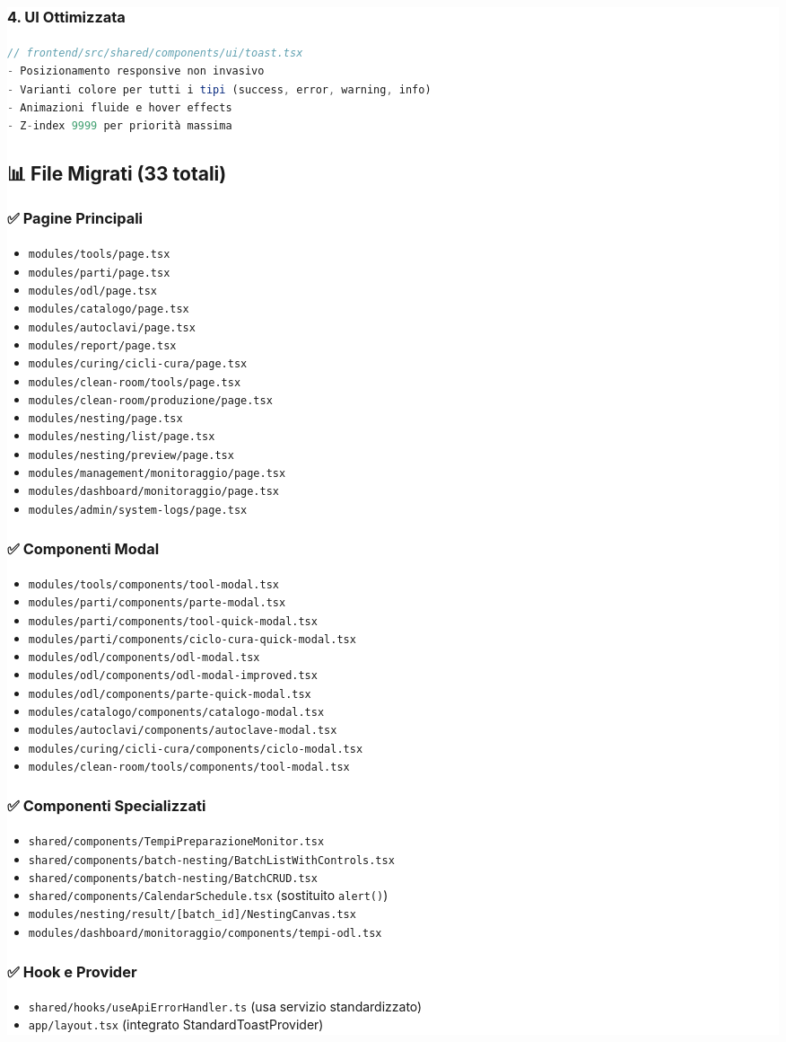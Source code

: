 ### 4. **UI Ottimizzata**
```typescript
// frontend/src/shared/components/ui/toast.tsx
- Posizionamento responsive non invasivo
- Varianti colore per tutti i tipi (success, error, warning, info)
- Animazioni fluide e hover effects
- Z-index 9999 per priorità massima
```

## 📊 File Migrati (33 totali)

### ✅ **Pagine Principali**
- `modules/tools/page.tsx`
- `modules/parti/page.tsx` 
- `modules/odl/page.tsx`
- `modules/catalogo/page.tsx`
- `modules/autoclavi/page.tsx`
- `modules/report/page.tsx`
- `modules/curing/cicli-cura/page.tsx`
- `modules/clean-room/tools/page.tsx`
- `modules/clean-room/produzione/page.tsx`
- `modules/nesting/page.tsx`
- `modules/nesting/list/page.tsx`
- `modules/nesting/preview/page.tsx`
- `modules/management/monitoraggio/page.tsx`
- `modules/dashboard/monitoraggio/page.tsx`
- `modules/admin/system-logs/page.tsx`

### ✅ **Componenti Modal**
- `modules/tools/components/tool-modal.tsx`
- `modules/parti/components/parte-modal.tsx`
- `modules/parti/components/tool-quick-modal.tsx`
- `modules/parti/components/ciclo-cura-quick-modal.tsx`
- `modules/odl/components/odl-modal.tsx`
- `modules/odl/components/odl-modal-improved.tsx`
- `modules/odl/components/parte-quick-modal.tsx`
- `modules/catalogo/components/catalogo-modal.tsx`
- `modules/autoclavi/components/autoclave-modal.tsx`
- `modules/curing/cicli-cura/components/ciclo-modal.tsx`
- `modules/clean-room/tools/components/tool-modal.tsx`

### ✅ **Componenti Specializzati**
- `shared/components/TempiPreparazioneMonitor.tsx`
- `shared/components/batch-nesting/BatchListWithControls.tsx`
- `shared/components/batch-nesting/BatchCRUD.tsx`
- `shared/components/CalendarSchedule.tsx` (sostituito `alert()`)
- `modules/nesting/result/[batch_id]/NestingCanvas.tsx`
- `modules/dashboard/monitoraggio/components/tempi-odl.tsx`

### ✅ **Hook e Provider**
- `shared/hooks/useApiErrorHandler.ts` (usa servizio standardizzato)
- `app/layout.tsx` (integrato StandardToastProvider)
